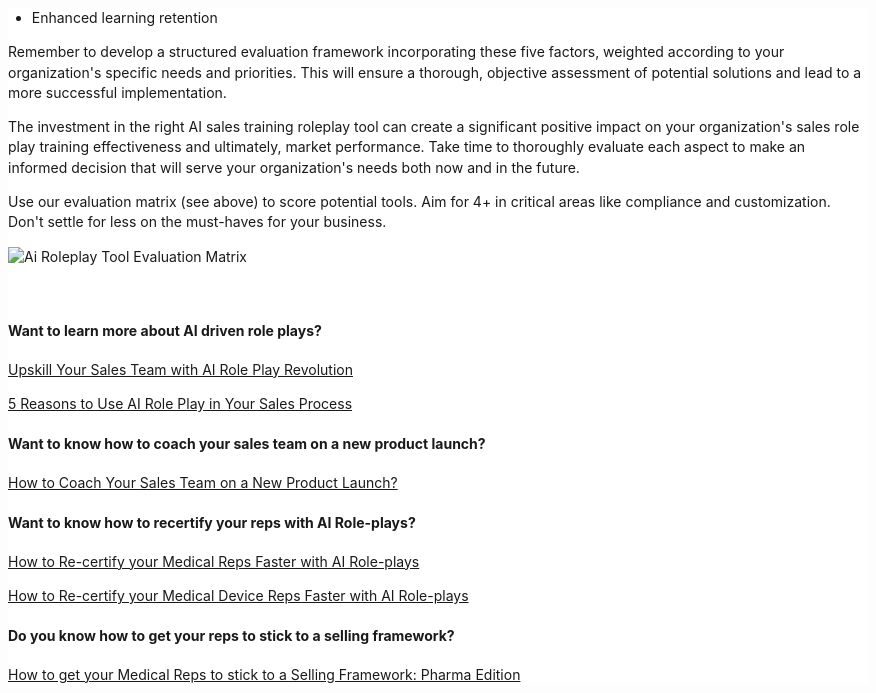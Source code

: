 - Enhanced learning retention 


<p>Remember to develop a structured evaluation framework incorporating these five factors, weighted according to your organization's specific needs and priorities. This will ensure a thorough, objective assessment of potential solutions and lead to a more successful implementation. </p>

<p>The investment in the right AI sales training roleplay tool can create a significant positive impact on your organization's sales role play training effectiveness and ultimately, market performance. Take time to thoroughly evaluate each aspect to make an informed decision that will serve your organization's needs both now and in the future. </p>


<p>Use our evaluation matrix (see above) to score potential tools. Aim for 4+ in critical areas like compliance and customization. Don't settle for less on the must-haves for your business. </p>

![Ai Roleplay  Tool Evaluation Matrix](/images/blog-299/ai-roleplay-tool-evalution-matrix.png)

<br>

#### **Want to learn more about AI driven role plays?**

<p> <a href="https://www.smartwinnr.com/post/upskill-your-sales-team-with-ai-role-play-revolution/" target="_blank"
        class="">Upskill Your Sales Team with AI Role Play Revolution </a></p>

<p> <a href="https://www.smartwinnr.com/post/5-reasons-to-use-ai-role-play-in-your-sales-process/" target="_blank"
        class="">5 Reasons to Use AI Role Play in Your Sales Process </a></p>

#### **Want to know how to coach your sales team on a new product launch?**

<p> <a href="https://www.smartwinnr.com/post/how-to-coach-your-sales-team-on-a-new-product-launch/" target="_blank"
        class="">How to Coach Your Sales Team on a New Product Launch? </a></p>

#### **Want to know how to recertify your reps with AI Role-plays?**

<p> <a href="https://www.smartwinnr.com/post/how-to-re-certify-your-medical-reps-faster-with-ai-role-plays/"
        target="_blank" class="">How to Re-certify your Medical Reps Faster with AI Role-plays </a></p>

<p> <a href="https://www.smartwinnr.com/post/how-to-re-certify-your-medical-device-reps-faster-with-ai-role-plays/"
        target="_blank" class="">How to Re-certify your Medical Device Reps Faster with AI Role-plays </a></p>

#### **Do you know how to get your reps to stick to a selling framework?**

<p> <a href="https://www.smartwinnr.com/post/how-to-get-your-medical-reps-to-stick-to-a-selling-framework-pharma-edition/"
        target="_blank" class="">How to get your Medical Reps to stick to a Selling Framework: Pharma Edition </a>
</p>
